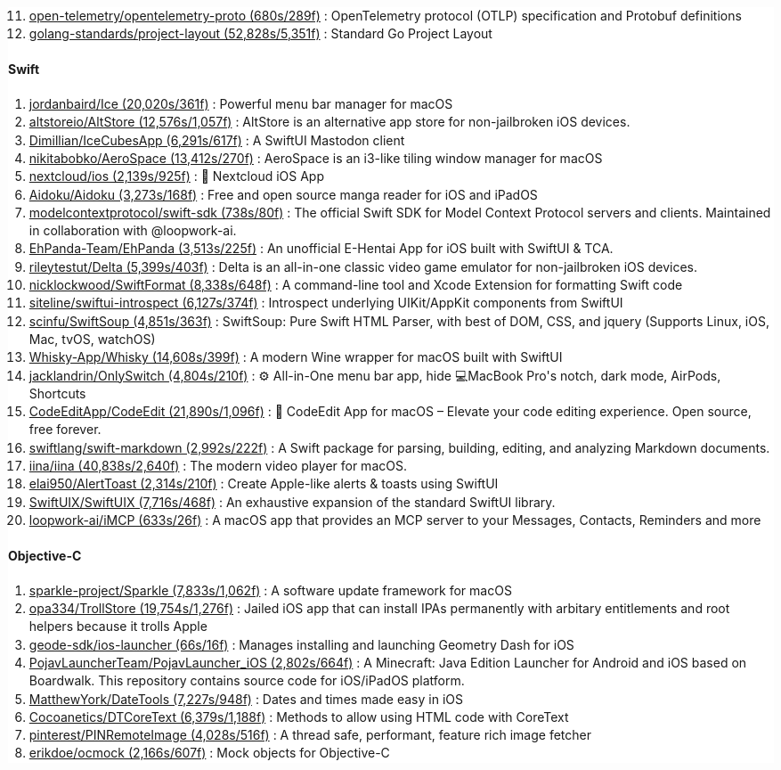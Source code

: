 11. [open-telemetry/opentelemetry-proto (680s/289f)](https://github.com/open-telemetry/opentelemetry-proto) : OpenTelemetry protocol (OTLP) specification and Protobuf definitions
12. [golang-standards/project-layout (52,828s/5,351f)](https://github.com/golang-standards/project-layout) : Standard Go Project Layout

#### Swift
1. [jordanbaird/Ice (20,020s/361f)](https://github.com/jordanbaird/Ice) : Powerful menu bar manager for macOS
2. [altstoreio/AltStore (12,576s/1,057f)](https://github.com/altstoreio/AltStore) : AltStore is an alternative app store for non-jailbroken iOS devices.
3. [Dimillian/IceCubesApp (6,291s/617f)](https://github.com/Dimillian/IceCubesApp) : A SwiftUI Mastodon client
4. [nikitabobko/AeroSpace (13,412s/270f)](https://github.com/nikitabobko/AeroSpace) : AeroSpace is an i3-like tiling window manager for macOS
5. [nextcloud/ios (2,139s/925f)](https://github.com/nextcloud/ios) : 📱 Nextcloud iOS App
6. [Aidoku/Aidoku (3,273s/168f)](https://github.com/Aidoku/Aidoku) : Free and open source manga reader for iOS and iPadOS
7. [modelcontextprotocol/swift-sdk (738s/80f)](https://github.com/modelcontextprotocol/swift-sdk) : The official Swift SDK for Model Context Protocol servers and clients. Maintained in collaboration with @loopwork-ai.
8. [EhPanda-Team/EhPanda (3,513s/225f)](https://github.com/EhPanda-Team/EhPanda) : An unofficial E-Hentai App for iOS built with SwiftUI & TCA.
9. [rileytestut/Delta (5,399s/403f)](https://github.com/rileytestut/Delta) : Delta is an all-in-one classic video game emulator for non-jailbroken iOS devices.
10. [nicklockwood/SwiftFormat (8,338s/648f)](https://github.com/nicklockwood/SwiftFormat) : A command-line tool and Xcode Extension for formatting Swift code
11. [siteline/swiftui-introspect (6,127s/374f)](https://github.com/siteline/swiftui-introspect) : Introspect underlying UIKit/AppKit components from SwiftUI
12. [scinfu/SwiftSoup (4,851s/363f)](https://github.com/scinfu/SwiftSoup) : SwiftSoup: Pure Swift HTML Parser, with best of DOM, CSS, and jquery (Supports Linux, iOS, Mac, tvOS, watchOS)
13. [Whisky-App/Whisky (14,608s/399f)](https://github.com/Whisky-App/Whisky) : A modern Wine wrapper for macOS built with SwiftUI
14. [jacklandrin/OnlySwitch (4,804s/210f)](https://github.com/jacklandrin/OnlySwitch) : ⚙️ All-in-One menu bar app, hide 💻MacBook Pro's notch, dark mode, AirPods, Shortcuts
15. [CodeEditApp/CodeEdit (21,890s/1,096f)](https://github.com/CodeEditApp/CodeEdit) : 📝 CodeEdit App for macOS – Elevate your code editing experience. Open source, free forever.
16. [swiftlang/swift-markdown (2,992s/222f)](https://github.com/swiftlang/swift-markdown) : A Swift package for parsing, building, editing, and analyzing Markdown documents.
17. [iina/iina (40,838s/2,640f)](https://github.com/iina/iina) : The modern video player for macOS.
18. [elai950/AlertToast (2,314s/210f)](https://github.com/elai950/AlertToast) : Create Apple-like alerts & toasts using SwiftUI
19. [SwiftUIX/SwiftUIX (7,716s/468f)](https://github.com/SwiftUIX/SwiftUIX) : An exhaustive expansion of the standard SwiftUI library.
20. [loopwork-ai/iMCP (633s/26f)](https://github.com/loopwork-ai/iMCP) : A macOS app that provides an MCP server to your Messages, Contacts, Reminders and more

#### Objective-C
1. [sparkle-project/Sparkle (7,833s/1,062f)](https://github.com/sparkle-project/Sparkle) : A software update framework for macOS
2. [opa334/TrollStore (19,754s/1,276f)](https://github.com/opa334/TrollStore) : Jailed iOS app that can install IPAs permanently with arbitary entitlements and root helpers because it trolls Apple
3. [geode-sdk/ios-launcher (66s/16f)](https://github.com/geode-sdk/ios-launcher) : Manages installing and launching Geometry Dash for iOS
4. [PojavLauncherTeam/PojavLauncher_iOS (2,802s/664f)](https://github.com/PojavLauncherTeam/PojavLauncher_iOS) : A Minecraft: Java Edition Launcher for Android and iOS based on Boardwalk. This repository contains source code for iOS/iPadOS platform.
5. [MatthewYork/DateTools (7,227s/948f)](https://github.com/MatthewYork/DateTools) : Dates and times made easy in iOS
6. [Cocoanetics/DTCoreText (6,379s/1,188f)](https://github.com/Cocoanetics/DTCoreText) : Methods to allow using HTML code with CoreText
7. [pinterest/PINRemoteImage (4,028s/516f)](https://github.com/pinterest/PINRemoteImage) : A thread safe, performant, feature rich image fetcher
8. [erikdoe/ocmock (2,166s/607f)](https://github.com/erikdoe/ocmock) : Mock objects for Objective-C